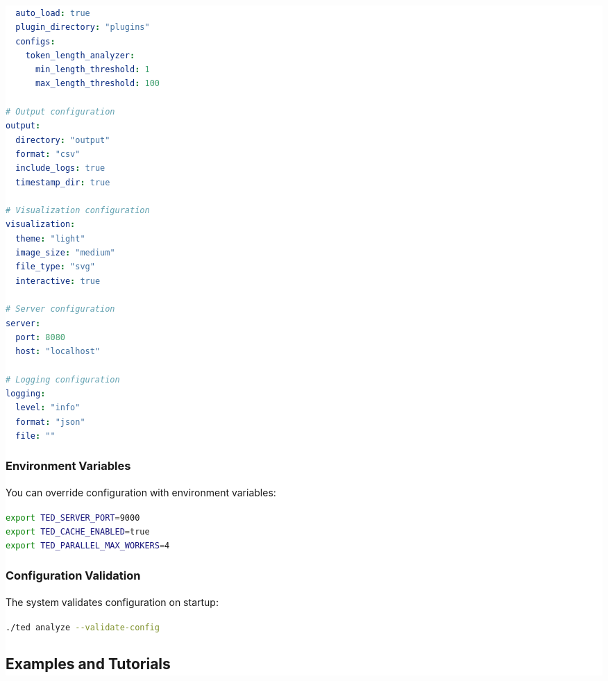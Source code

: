 ```yaml
  auto_load: true
  plugin_directory: "plugins"
  configs:
    token_length_analyzer:
      min_length_threshold: 1
      max_length_threshold: 100

# Output configuration
output:
  directory: "output"
  format: "csv"
  include_logs: true
  timestamp_dir: true

# Visualization configuration
visualization:
  theme: "light"
  image_size: "medium"
  file_type: "svg"
  interactive: true

# Server configuration
server:
  port: 8080
  host: "localhost"

# Logging configuration
logging:
  level: "info"
  format: "json"
  file: ""
```

### Environment Variables

You can override configuration with environment variables:

```bash
export TED_SERVER_PORT=9000
export TED_CACHE_ENABLED=true
export TED_PARALLEL_MAX_WORKERS=4
```

### Configuration Validation

The system validates configuration on startup:

```bash
./ted analyze --validate-config
```

## Examples and Tutorials
